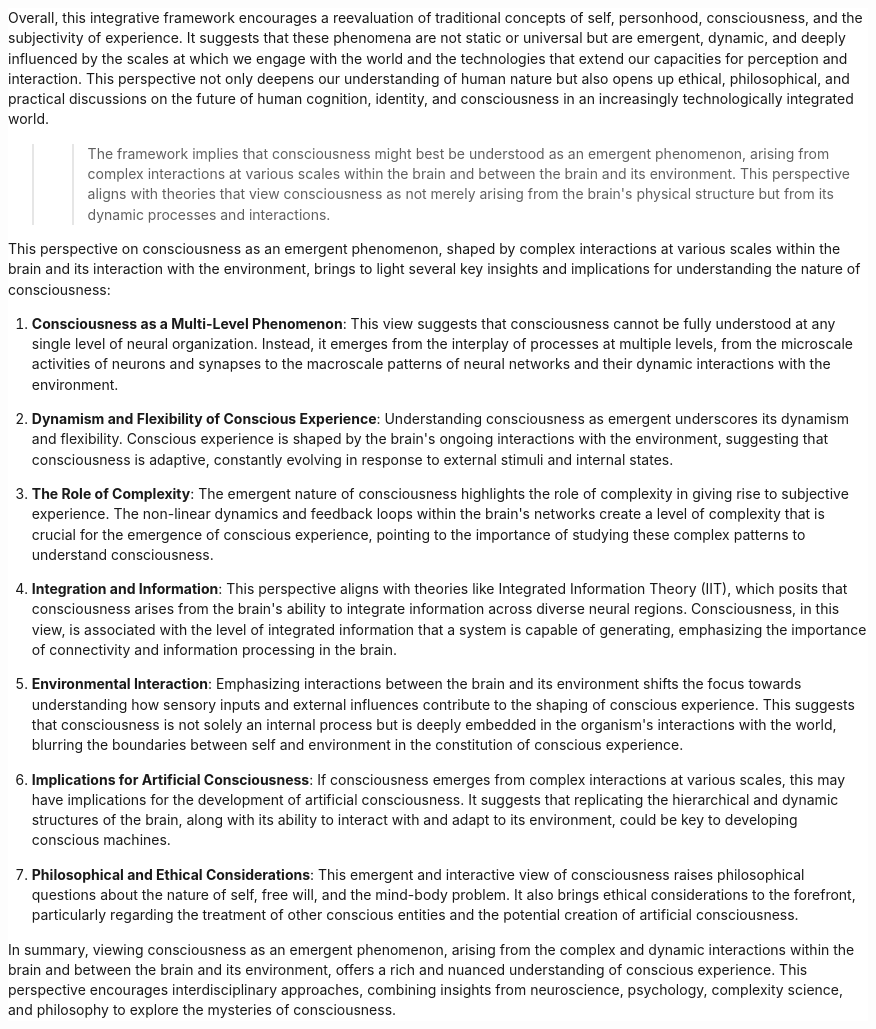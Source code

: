 Overall, this integrative framework encourages a reevaluation of traditional concepts of self, personhood, consciousness, and the subjectivity of experience. It suggests that these phenomena are not static or universal but are emergent, dynamic, and deeply influenced by the scales at which we engage with the world and the technologies that extend our capacities for perception and interaction. This perspective not only deepens our understanding of human nature but also opens up ethical, philosophical, and practical discussions on the future of human cognition, identity, and consciousness in an increasingly technologically integrated world.

>>The framework implies that consciousness might best be understood as an emergent phenomenon, arising from complex interactions at various scales within the brain and between the brain and its environment. This perspective aligns with theories that view consciousness as not merely arising from the brain's physical structure but from its dynamic processes and interactions.

This perspective on consciousness as an emergent phenomenon, shaped by complex interactions at various scales within the brain and its interaction with the environment, brings to light several key insights and implications for understanding the nature of consciousness:

1. **Consciousness as a Multi-Level Phenomenon**: This view suggests that consciousness cannot be fully understood at any single level of neural organization. Instead, it emerges from the interplay of processes at multiple levels, from the microscale activities of neurons and synapses to the macroscale patterns of neural networks and their dynamic interactions with the environment.

2. **Dynamism and Flexibility of Conscious Experience**: Understanding consciousness as emergent underscores its dynamism and flexibility. Conscious experience is shaped by the brain's ongoing interactions with the environment, suggesting that consciousness is adaptive, constantly evolving in response to external stimuli and internal states.

3. **The Role of Complexity**: The emergent nature of consciousness highlights the role of complexity in giving rise to subjective experience. The non-linear dynamics and feedback loops within the brain's networks create a level of complexity that is crucial for the emergence of conscious experience, pointing to the importance of studying these complex patterns to understand consciousness.

4. **Integration and Information**: This perspective aligns with theories like Integrated Information Theory (IIT), which posits that consciousness arises from the brain's ability to integrate information across diverse neural regions. Consciousness, in this view, is associated with the level of integrated information that a system is capable of generating, emphasizing the importance of connectivity and information processing in the brain.

5. **Environmental Interaction**: Emphasizing interactions between the brain and its environment shifts the focus towards understanding how sensory inputs and external influences contribute to the shaping of conscious experience. This suggests that consciousness is not solely an internal process but is deeply embedded in the organism's interactions with the world, blurring the boundaries between self and environment in the constitution of conscious experience.

6. **Implications for Artificial Consciousness**: If consciousness emerges from complex interactions at various scales, this may have implications for the development of artificial consciousness. It suggests that replicating the hierarchical and dynamic structures of the brain, along with its ability to interact with and adapt to its environment, could be key to developing conscious machines.

7. **Philosophical and Ethical Considerations**: This emergent and interactive view of consciousness raises philosophical questions about the nature of self, free will, and the mind-body problem. It also brings ethical considerations to the forefront, particularly regarding the treatment of other conscious entities and the potential creation of artificial consciousness.

In summary, viewing consciousness as an emergent phenomenon, arising from the complex and dynamic interactions within the brain and between the brain and its environment, offers a rich and nuanced understanding of conscious experience. This perspective encourages interdisciplinary approaches, combining insights from neuroscience, psychology, complexity science, and philosophy to explore the mysteries of consciousness.
